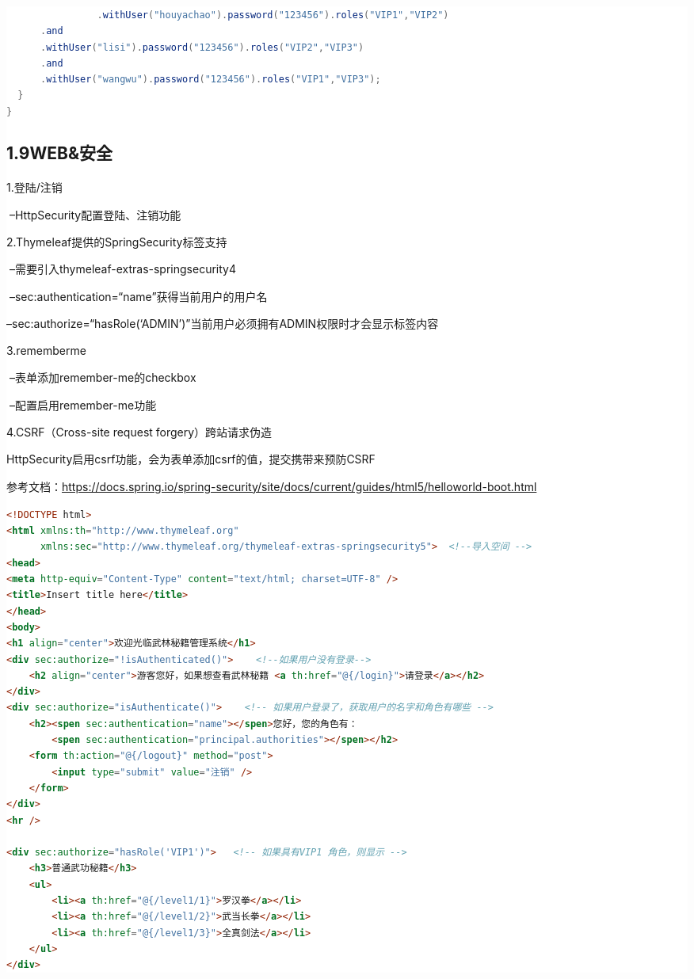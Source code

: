 ```java
      			.withUser("houyachao").password("123456").roles("VIP1","VIP2")
      .and
      .withUser("lisi").password("123456").roles("VIP2","VIP3")
      .and
      .withUser("wangwu").password("123456").roles("VIP1","VIP3");
  }
}
```



## 1.9WEB&安全

1.登陆/注销

​	–HttpSecurity配置登陆、注销功能

2.Thymeleaf提供的SpringSecurity标签支持

​	–需要引入thymeleaf-extras-springsecurity4

​	–sec:authentication=“name”获得当前用户的用户名

​	–sec:authorize=“hasRole(‘ADMIN’)”当前用户必须拥有ADMIN权限时才会显示标签内容

3.rememberme

​	–表单添加remember-me的checkbox

​	–配置启用remember-me功能

4.CSRF（Cross-site request forgery）跨站请求伪造

HttpSecurity启用csrf功能，会为表单添加csrf的值，提交携带来预防CSRF



参考文档：https://docs.spring.io/spring-security/site/docs/current/guides/html5/helloworld-boot.html

```html
<!DOCTYPE html>
<html xmlns:th="http://www.thymeleaf.org"
	  xmlns:sec="http://www.thymeleaf.org/thymeleaf-extras-springsecurity5">  <!--导入空间 -->
<head>
<meta http-equiv="Content-Type" content="text/html; charset=UTF-8" />
<title>Insert title here</title>
</head>
<body>
<h1 align="center">欢迎光临武林秘籍管理系统</h1>
<div sec:authorize="!isAuthenticated()">    <!--如果用户没有登录-->
	<h2 align="center">游客您好，如果想查看武林秘籍 <a th:href="@{/login}">请登录</a></h2>
</div>
<div sec:authorize="isAuthenticate()">    <!-- 如果用户登录了，获取用户的名字和角色有哪些 -->
	<h2><spen sec:authentication="name"></spen>您好，您的角色有：
		<spen sec:authentication="principal.authorities"></spen></h2>
	<form th:action="@{/logout}" method="post">
		<input type="submit" value="注销" />
	</form>
</div>
<hr />

<div sec:authorize="hasRole('VIP1')">   <!-- 如果具有VIP1 角色，则显示 -->
	<h3>普通武功秘籍</h3>
	<ul>
		<li><a th:href="@{/level1/1}">罗汉拳</a></li>
		<li><a th:href="@{/level1/2}">武当长拳</a></li>
		<li><a th:href="@{/level1/3}">全真剑法</a></li>
	</ul>
</div>
```
